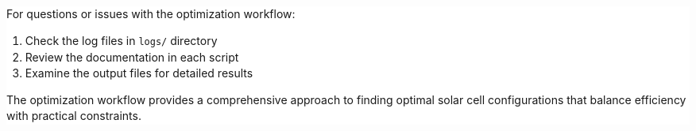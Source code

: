 For questions or issues with the optimization workflow:
1. Check the log files in `logs/` directory
2. Review the documentation in each script
3. Examine the output files for detailed results

The optimization workflow provides a comprehensive approach to finding optimal solar cell configurations that balance efficiency with practical constraints. 